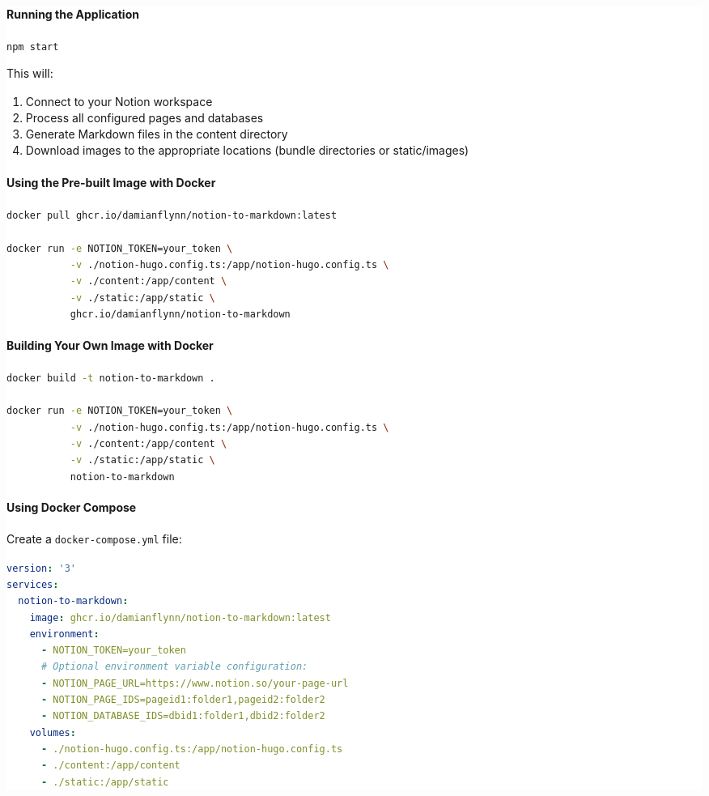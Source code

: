 #### Running the Application

```bash
npm start
```

This will:
1. Connect to your Notion workspace
2. Process all configured pages and databases
3. Generate Markdown files in the content directory
4. Download images to the appropriate locations (bundle directories or static/images)

#### Using the Pre-built Image with Docker

```bash
docker pull ghcr.io/damianflynn/notion-to-markdown:latest

docker run -e NOTION_TOKEN=your_token \
           -v ./notion-hugo.config.ts:/app/notion-hugo.config.ts \
           -v ./content:/app/content \
           -v ./static:/app/static \
           ghcr.io/damianflynn/notion-to-markdown
```

#### Building Your Own Image with Docker

```bash
docker build -t notion-to-markdown .

docker run -e NOTION_TOKEN=your_token \
           -v ./notion-hugo.config.ts:/app/notion-hugo.config.ts \
           -v ./content:/app/content \
           -v ./static:/app/static \
           notion-to-markdown
```

#### Using Docker Compose

Create a `docker-compose.yml` file:

```yaml
version: '3'
services:
  notion-to-markdown:
    image: ghcr.io/damianflynn/notion-to-markdown:latest
    environment:
      - NOTION_TOKEN=your_token
      # Optional environment variable configuration:
      - NOTION_PAGE_URL=https://www.notion.so/your-page-url
      - NOTION_PAGE_IDS=pageid1:folder1,pageid2:folder2
      - NOTION_DATABASE_IDS=dbid1:folder1,dbid2:folder2
    volumes:
      - ./notion-hugo.config.ts:/app/notion-hugo.config.ts
      - ./content:/app/content
      - ./static:/app/static
```
